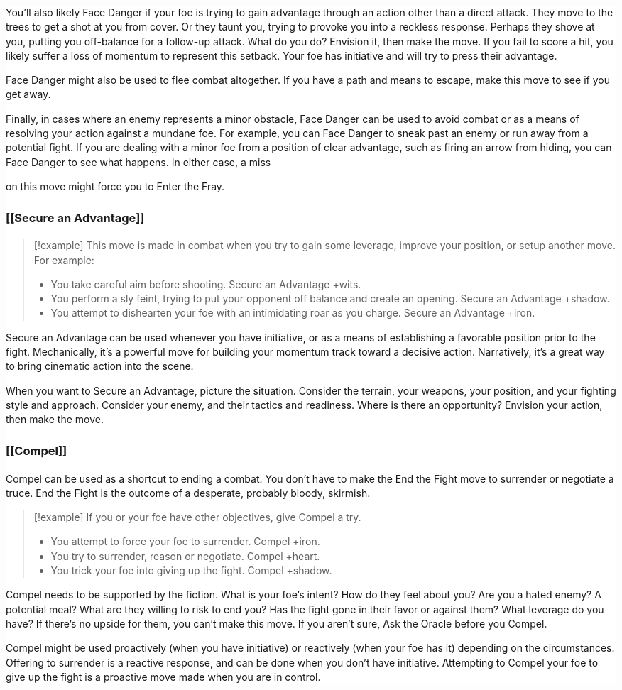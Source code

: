 You’ll also likely Face Danger if your foe is trying to gain advantage through an action other than a direct attack. They move to the trees to get a shot at you from cover. Or they taunt you, trying to provoke you into a reckless response. Perhaps they shove at you, putting you off-balance for a follow-up attack. What do you do? Envision it, then make the move. If you fail to score a hit, you likely suffer a loss of momentum to represent this setback. Your foe has initiative and will try to press their advantage.

Face Danger might also be used to flee combat altogether. If you have a path and means to escape, make this move to see if you get away.

Finally, in cases where an enemy represents a minor obstacle, Face Danger can be used to avoid combat or as a means of resolving your action against a mundane foe. For example, you can Face Danger to sneak past an enemy or run away from a potential fight. If you are dealing with a minor foe from a position of clear advantage, such as firing an arrow from hiding, you can Face Danger to see what happens. In either case, a miss

on this move might force you to Enter the Fray.
### [[Secure an Advantage]]
>[!example] This move is made in combat when you try to gain some leverage, improve your position, or setup another move. For example:
>- You take careful aim before shooting. Secure an Advantage +wits.
>- You perform a sly feint, trying to put your opponent off balance and create an opening. Secure an Advantage +shadow.
>- You attempt to dishearten your foe with an intimidating roar as you charge. Secure an Advantage +iron.

Secure an Advantage can be used whenever you have initiative, or as a means of establishing a favorable position prior to the fight. Mechanically, it’s a powerful move for building your momentum track toward a decisive action. Narratively, it’s a great way to bring cinematic action into the scene.

When you want to Secure an Advantage, picture the situation. Consider the terrain, your weapons, your position, and your fighting style and approach. Consider your enemy, and their tactics and readiness. Where is there an opportunity? Envision your action, then make the move.

### [[Compel]]
Compel can be used as a shortcut to ending a combat. You don’t have to make the End the Fight move to surrender or negotiate a truce. End the Fight is the outcome of a desperate, probably bloody, skirmish. 

>[!example] If you or your foe have other objectives, give Compel a try.
>- You attempt to force your foe to surrender. Compel +iron.
>- You try to surrender, reason or negotiate. Compel +heart.
>- You trick your foe into giving up the fight. Compel +shadow.

Compel needs to be supported by the fiction. What is your foe’s intent? How do they feel about you? Are you a hated enemy? A potential meal? What are they willing to risk to end you? Has the fight gone in their favor or against them? What leverage do you have? If there’s no upside for them, you can’t make this move. If you aren’t sure, Ask the Oracle before you Compel.

Compel might be used proactively (when you have initiative) or reactively (when your foe has it) depending on the circumstances. Offering to surrender is a reactive response, and can be done when you don’t have initiative. Attempting to Compel your foe to give up the fight is a proactive move made when you are in control.
